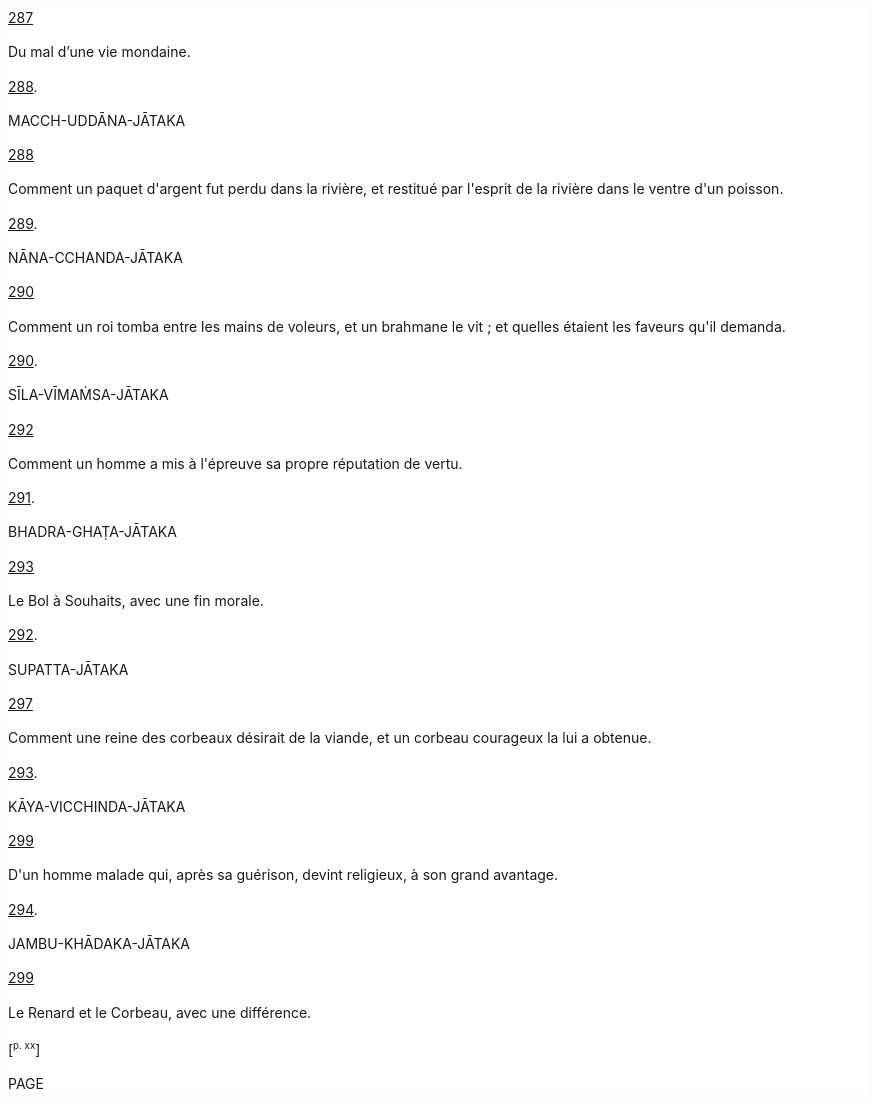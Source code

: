 [287](../287#p287)

Du mal d’une vie mondaine.

[288](../288#an_j288).

MACCH-UDDĀNA-JĀTAKA

[288](../288#p288)

Comment un paquet d'argent fut perdu dans la rivière, et restitué par l'esprit de la rivière dans le ventre d'un poisson.

[289](../289#an_j289).

NĀNA-CCHANDA-JĀTAKA

[290](../288#p290)

Comment un roi tomba entre les mains de voleurs, et un brahmane le vit ; et quelles étaient les faveurs qu'il demanda.

[290](../290#an_j290).

SĪLA-VĪMAṀSA-JĀTAKA

[292](../289#p292)

Comment un homme a mis à l'épreuve sa propre réputation de vertu.

[291](../291#an_j291).

BHADRA-GHAṬA-JĀTAKA

[293](../290#p293)

Le Bol à Souhaits, avec une fin morale.

[292](../292#an_j292).

SUPATTA-JĀTAKA

[297](../292#p297)

Comment une reine des corbeaux désirait de la viande, et un corbeau courageux la lui a obtenue.

[293](../293#an_j293).

KĀYA-VICCHINDA-JĀTAKA

[299](../294#p299)

D'un homme malade qui, après sa guérison, devint religieux, à son grand avantage.

[294](../294#an_j294).

JAMBU-KHĀDAKA-JĀTAKA

[299](../294#p299)

Le Renard et le Corbeau, avec une différence.

<span id="pxx">[<sup><small>p. xx</small></sup>]</span>

PAGE
